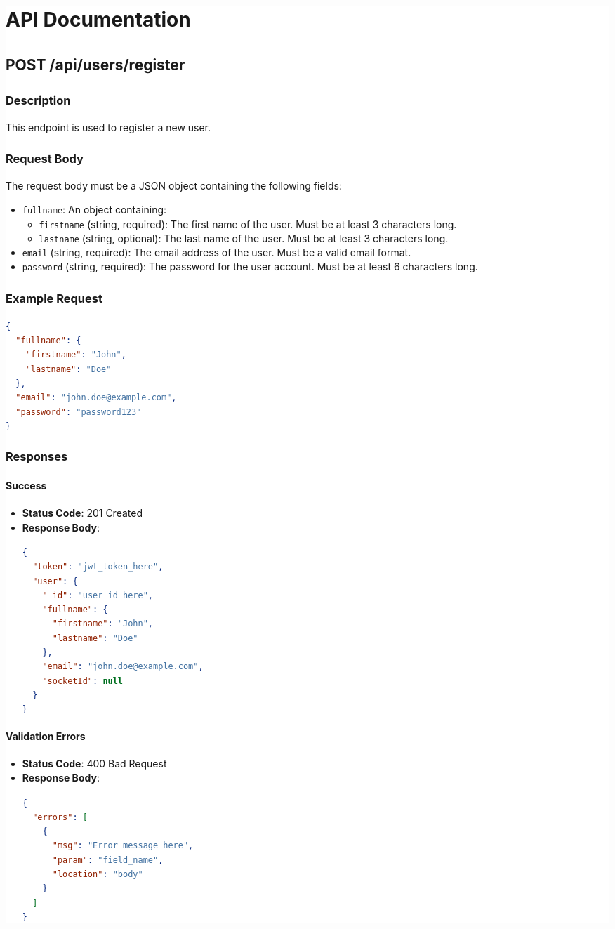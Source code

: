 # API Documentation

## POST /api/users/register

### Description
This endpoint is used to register a new user.

### Request Body
The request body must be a JSON object containing the following fields:
- `fullname`: An object containing:
  - `firstname` (string, required): The first name of the user. Must be at least 3 characters long.
  - `lastname` (string, optional): The last name of the user. Must be at least 3 characters long.
- `email` (string, required): The email address of the user. Must be a valid email format.
- `password` (string, required): The password for the user account. Must be at least 6 characters long.

### Example Request
```json
{
  "fullname": {
    "firstname": "John",
    "lastname": "Doe"
  },
  "email": "john.doe@example.com",
  "password": "password123"
}
```

### Responses

#### Success
- **Status Code**: 201 Created
- **Response Body**:
  ```json
  {
    "token": "jwt_token_here",
    "user": {
      "_id": "user_id_here",
      "fullname": {
        "firstname": "John",
        "lastname": "Doe"
      },
      "email": "john.doe@example.com",
      "socketId": null
    }
  }
  ```

#### Validation Errors
- **Status Code**: 400 Bad Request
- **Response Body**:
  ```json
  {
    "errors": [
      {
        "msg": "Error message here",
        "param": "field_name",
        "location": "body"
      }
    ]
  }
  ```